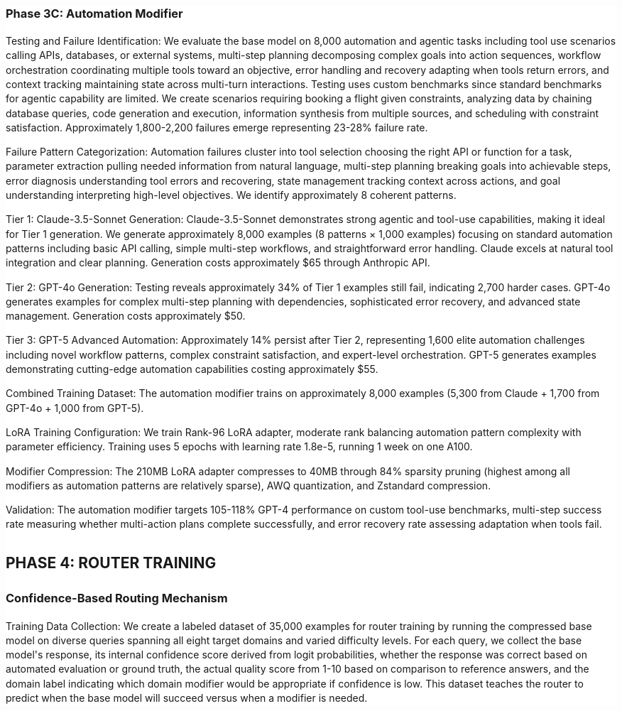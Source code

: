 ### Phase 3C: Automation Modifier

Testing and Failure Identification: We evaluate the base model on 8,000 automation and agentic tasks including tool use scenarios calling APIs, databases, or external systems, multi-step planning decomposing complex goals into action sequences, workflow orchestration coordinating multiple tools toward an objective, error handling and recovery adapting when tools return errors, and context tracking maintaining state across multi-turn interactions. Testing uses custom benchmarks since standard benchmarks for agentic capability are limited. We create scenarios requiring booking a flight given constraints, analyzing data by chaining database queries, code generation and execution, information synthesis from multiple sources, and scheduling with constraint satisfaction. Approximately 1,800-2,200 failures emerge representing 23-28% failure rate.

Failure Pattern Categorization: Automation failures cluster into tool selection choosing the right API or function for a task, parameter extraction pulling needed information from natural language, multi-step planning breaking goals into achievable steps, error diagnosis understanding tool errors and recovering, state management tracking context across actions, and goal understanding interpreting high-level objectives. We identify approximately 8 coherent patterns.

Tier 1: Claude-3.5-Sonnet Generation: Claude-3.5-Sonnet demonstrates strong agentic and tool-use capabilities, making it ideal for Tier 1 generation. We generate approximately 8,000 examples (8 patterns × 1,000 examples) focusing on standard automation patterns including basic API calling, simple multi-step workflows, and straightforward error handling. Claude excels at natural tool integration and clear planning. Generation costs approximately $65 through Anthropic API.

Tier 2: GPT-4o Generation: Testing reveals approximately 34% of Tier 1 examples still fail, indicating 2,700 harder cases. GPT-4o generates examples for complex multi-step planning with dependencies, sophisticated error recovery, and advanced state management. Generation costs approximately $50.

Tier 3: GPT-5 Advanced Automation: Approximately 14% persist after Tier 2, representing 1,600 elite automation challenges including novel workflow patterns, complex constraint satisfaction, and expert-level orchestration. GPT-5 generates examples demonstrating cutting-edge automation capabilities costing approximately $55.

Combined Training Dataset: The automation modifier trains on approximately 8,000 examples (5,300 from Claude + 1,700 from GPT-4o + 1,000 from GPT-5).

LoRA Training Configuration: We train Rank-96 LoRA adapter, moderate rank balancing automation pattern complexity with parameter efficiency. Training uses 5 epochs with learning rate 1.8e-5, running 1 week on one A100.

Modifier Compression: The 210MB LoRA adapter compresses to 40MB through 84% sparsity pruning (highest among all modifiers as automation patterns are relatively sparse), AWQ quantization, and Zstandard compression.

Validation: The automation modifier targets 105-118% GPT-4 performance on custom tool-use benchmarks, multi-step success rate measuring whether multi-action plans complete successfully, and error recovery rate assessing adaptation when tools fail.


## PHASE 4: ROUTER TRAINING

### Confidence-Based Routing Mechanism

Training Data Collection: We create a labeled dataset of 35,000 examples for router training by running the compressed base model on diverse queries spanning all eight target domains and varied difficulty levels. For each query, we collect the base model's response, its internal confidence score derived from logit probabilities, whether the response was correct based on automated evaluation or ground truth, the actual quality score from 1-10 based on comparison to reference answers, and the domain label indicating which domain modifier would be appropriate if confidence is low. This dataset teaches the router to predict when the base model will succeed versus when a modifier is needed.
